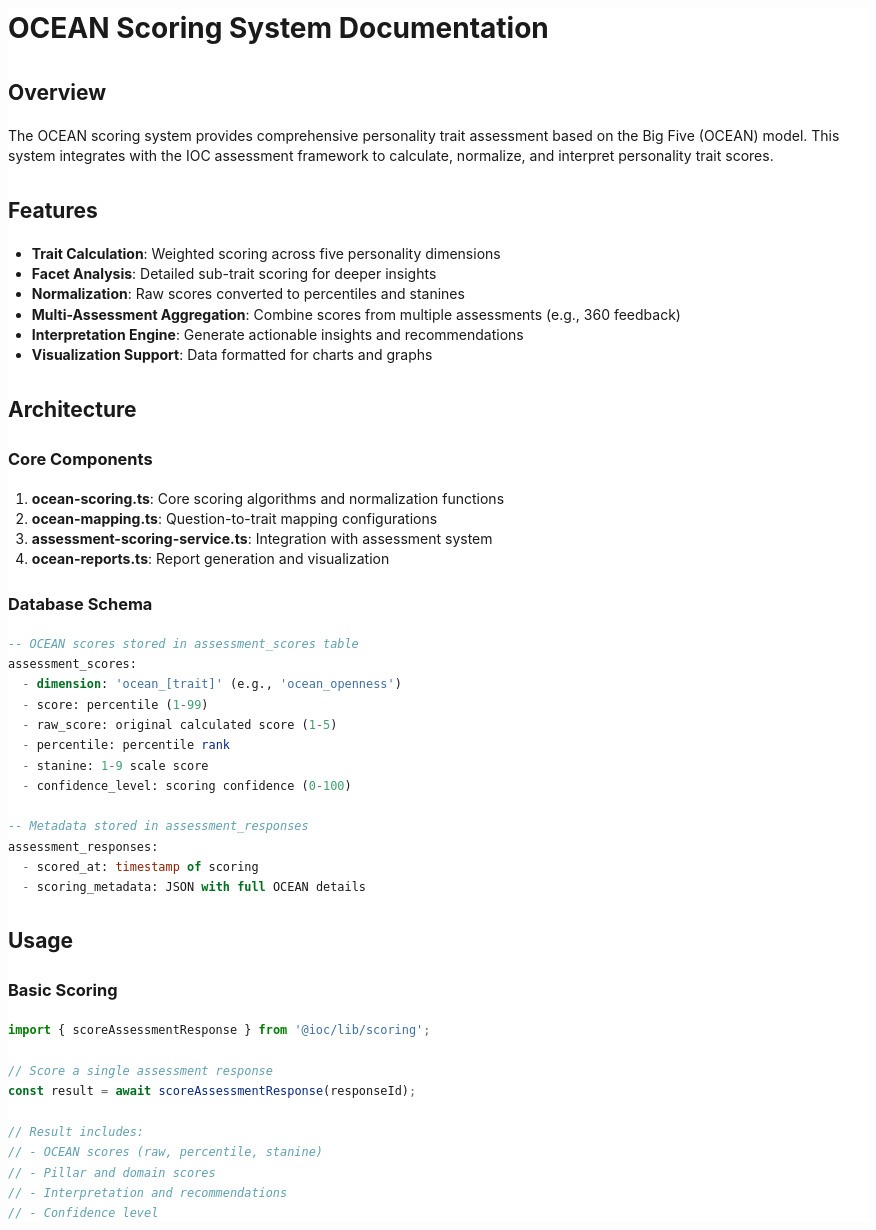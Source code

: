 # OCEAN Scoring System Documentation

## Overview

The OCEAN scoring system provides comprehensive personality trait assessment based on the Big Five (OCEAN) model. This system integrates with the IOC assessment framework to calculate, normalize, and interpret personality trait scores.

## Features

- **Trait Calculation**: Weighted scoring across five personality dimensions
- **Facet Analysis**: Detailed sub-trait scoring for deeper insights
- **Normalization**: Raw scores converted to percentiles and stanines
- **Multi-Assessment Aggregation**: Combine scores from multiple assessments (e.g., 360 feedback)
- **Interpretation Engine**: Generate actionable insights and recommendations
- **Visualization Support**: Data formatted for charts and graphs

## Architecture

### Core Components

1. **ocean-scoring.ts**: Core scoring algorithms and normalization functions
2. **ocean-mapping.ts**: Question-to-trait mapping configurations
3. **assessment-scoring-service.ts**: Integration with assessment system
4. **ocean-reports.ts**: Report generation and visualization

### Database Schema

```sql
-- OCEAN scores stored in assessment_scores table
assessment_scores:
  - dimension: 'ocean_[trait]' (e.g., 'ocean_openness')
  - score: percentile (1-99)
  - raw_score: original calculated score (1-5)
  - percentile: percentile rank
  - stanine: 1-9 scale score
  - confidence_level: scoring confidence (0-100)

-- Metadata stored in assessment_responses
assessment_responses:
  - scored_at: timestamp of scoring
  - scoring_metadata: JSON with full OCEAN details
```

## Usage

### Basic Scoring

```typescript
import { scoreAssessmentResponse } from '@ioc/lib/scoring';

// Score a single assessment response
const result = await scoreAssessmentResponse(responseId);

// Result includes:
// - OCEAN scores (raw, percentile, stanine)
// - Pillar and domain scores
// - Interpretation and recommendations
// - Confidence level
```
